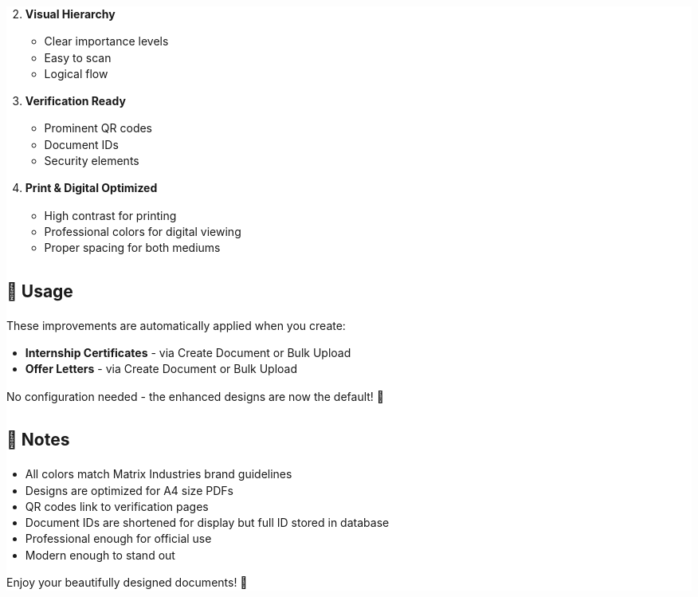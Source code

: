 2. **Visual Hierarchy**
   - Clear importance levels
   - Easy to scan
   - Logical flow

3. **Verification Ready**
   - Prominent QR codes
   - Document IDs
   - Security elements

4. **Print & Digital Optimized**
   - High contrast for printing
   - Professional colors for digital viewing
   - Proper spacing for both mediums

## 🎯 Usage

These improvements are automatically applied when you create:
- **Internship Certificates** - via Create Document or Bulk Upload
- **Offer Letters** - via Create Document or Bulk Upload

No configuration needed - the enhanced designs are now the default! 🎉

## 📝 Notes

- All colors match Matrix Industries brand guidelines
- Designs are optimized for A4 size PDFs
- QR codes link to verification pages
- Document IDs are shortened for display but full ID stored in database
- Professional enough for official use
- Modern enough to stand out

Enjoy your beautifully designed documents! 🚀
